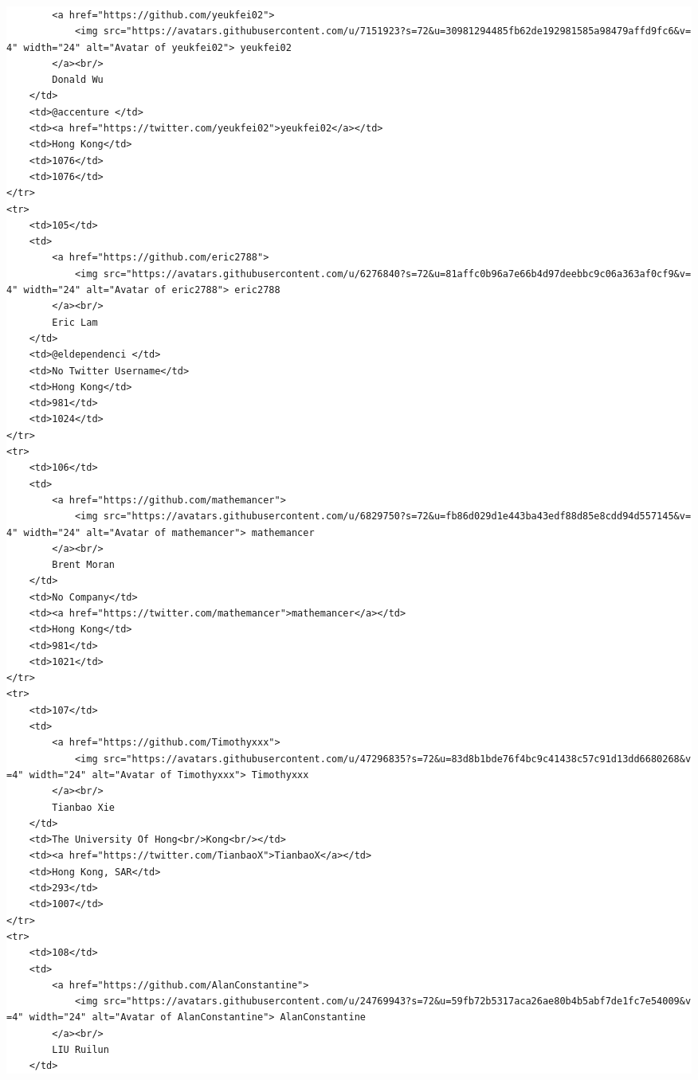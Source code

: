 			<a href="https://github.com/yeukfei02">
				<img src="https://avatars.githubusercontent.com/u/7151923?s=72&u=30981294485fb62de192981585a98479affd9fc6&v=4" width="24" alt="Avatar of yeukfei02"> yeukfei02
			</a><br/>
			Donald Wu
		</td>
		<td>@accenture </td>
		<td><a href="https://twitter.com/yeukfei02">yeukfei02</a></td>
		<td>Hong Kong</td>
		<td>1076</td>
		<td>1076</td>
	</tr>
	<tr>
		<td>105</td>
		<td>
			<a href="https://github.com/eric2788">
				<img src="https://avatars.githubusercontent.com/u/6276840?s=72&u=81affc0b96a7e66b4d97deebbc9c06a363af0cf9&v=4" width="24" alt="Avatar of eric2788"> eric2788
			</a><br/>
			Eric Lam
		</td>
		<td>@eldependenci </td>
		<td>No Twitter Username</td>
		<td>Hong Kong</td>
		<td>981</td>
		<td>1024</td>
	</tr>
	<tr>
		<td>106</td>
		<td>
			<a href="https://github.com/mathemancer">
				<img src="https://avatars.githubusercontent.com/u/6829750?s=72&u=fb86d029d1e443ba43edf88d85e8cdd94d557145&v=4" width="24" alt="Avatar of mathemancer"> mathemancer
			</a><br/>
			Brent Moran
		</td>
		<td>No Company</td>
		<td><a href="https://twitter.com/mathemancer">mathemancer</a></td>
		<td>Hong Kong</td>
		<td>981</td>
		<td>1021</td>
	</tr>
	<tr>
		<td>107</td>
		<td>
			<a href="https://github.com/Timothyxxx">
				<img src="https://avatars.githubusercontent.com/u/47296835?s=72&u=83d8b1bde76f4bc9c41438c57c91d13dd6680268&v=4" width="24" alt="Avatar of Timothyxxx"> Timothyxxx
			</a><br/>
			Tianbao Xie
		</td>
		<td>The University Of Hong<br/>Kong<br/></td>
		<td><a href="https://twitter.com/TianbaoX">TianbaoX</a></td>
		<td>Hong Kong, SAR</td>
		<td>293</td>
		<td>1007</td>
	</tr>
	<tr>
		<td>108</td>
		<td>
			<a href="https://github.com/AlanConstantine">
				<img src="https://avatars.githubusercontent.com/u/24769943?s=72&u=59fb72b5317aca26ae80b4b5abf7de1fc7e54009&v=4" width="24" alt="Avatar of AlanConstantine"> AlanConstantine
			</a><br/>
			LIU Ruilun
		</td>